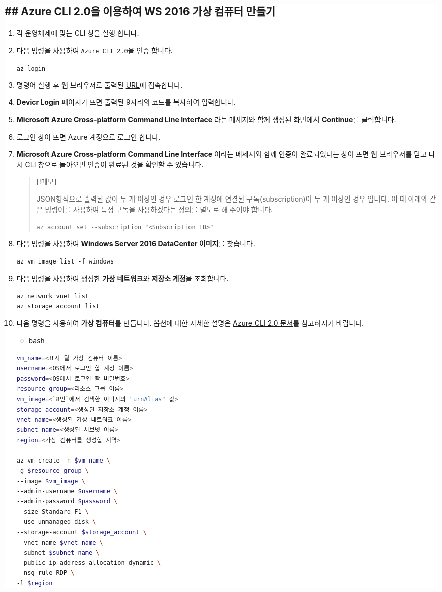 ## ## Azure CLI 2.0을 이용하여 WS 2016 가상 컴퓨터 만들기
1. 각 운영체제에 맞는 CLI 창을 실행 합니다.

2. 다음 명령을 사용하여 `Azure CLI 2.0`을 인증 합니다.
    ```Azurecli
    az login
    ```

3. 명령어 실행 후 웹 브라우저로 출력된 [URL](https://aka.ms/devicelogin)에 접속합니다.

4. **Devicr Login** 페이지가 뜨면 출력된 9자리의 코드를 복사하여 입력합니다.

5. **Microsoft Azure Cross-platform Command Line Interface** 라는 메세지와 함께 생성된 화면에서 **Continue**를 클릭합니다.

6. 로그인 창이 뜨면 Azure 계정으로 로그인 합니다.

7. **Microsoft Azure Cross-platform Command Line Interface** 이라는 메세지와 함께 인증이 완료되었다는 창이 뜨면 웹 브라우저를 닫고 다시 CLI 창으로 돌아오면 인증이 완료된 것을 확인할 수 있습니다.
    > [!메모]
    >
    > JSON형식으로 출력된 값이 두 개 이상인 경우 로그인 한 계정에 연결된 구독(subscription)이 두 개 이상인 경우 입니다. 이 때 아래와 같은 명령어를 사용하여 특정 구독을 사용하겠다는 정의를 별도로 해 주어야 합니다.
    > ```Azurecli
    > az account set --subscription "<Subscription ID>"
    > ```

8. 다음 명령을 사용하여 **Windows Server 2016 DataCenter 이미지**를 찾습니다.
    ```Azurecli
    az vm image list -f windows
    ```

9. 다음 명령을 사용하여 생성한 **가상 네트워크**와 **저장소 계정**을 조회합니다.
    ```Azurecli
    az network vnet list
    az storage account list
    ```

10. 다음 명령을 사용하여 **가상 컴퓨터**를 만듭니다. 옵션에 대한 자세한 설명은 [Azure CLI 2.0 문서](https://docs.microsoft.com/en-us/cli/azure/vm#create)를 참고하시기 바랍니다.
    - bash
    ```bash
    vm_name=<표시 될 가상 컴퓨터 이름>
    username=<OS에서 로그인 할 계정 이름>
    password=<OS에서 로그인 할 비밀번호>
    resource_group=<리소스 그룹 이름>
    vm_image=<`8번`에서 검색한 이미지의 "urnAlias" 값>
    storage_account=<생성된 저장소 계정 이름>
    vnet_name=<생성된 가상 네트워크 이름>
    subnet_name=<생성된 서브넷 이름>
    region=<가상 컴퓨터를 생성할 지역>

    az vm create -n $vm_name \
    -g $resource_group \
    --image $vm_image \
    --admin-username $username \
    --admin-password $password \
    --size Standard_F1 \
    --use-unmanaged-disk \
    --storage-account $storage_account \
    --vnet-name $vnet_name \
    --subnet $subnet_name \
    --public-ip-address-allocation dynamic \
    --nsg-rule RDP \
    -l $region
    ```
